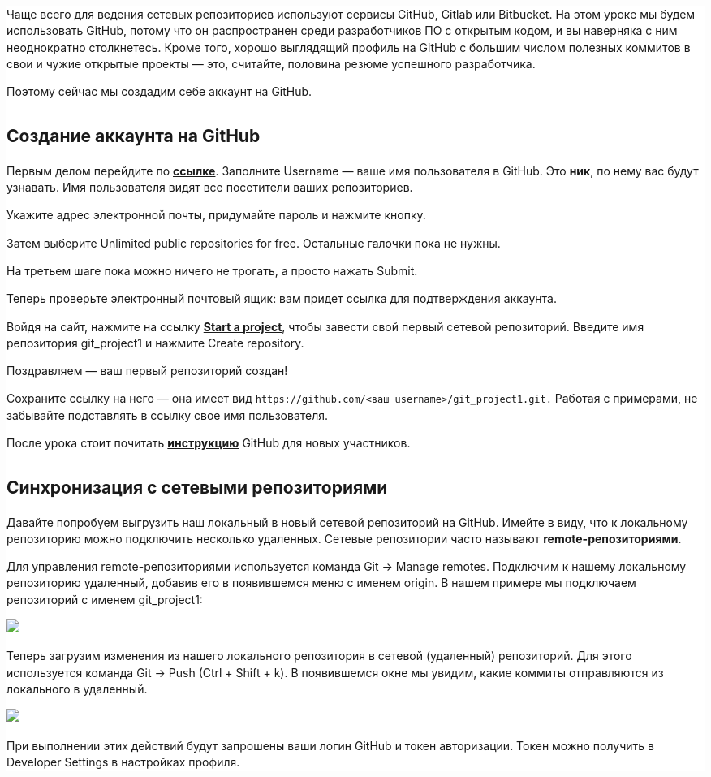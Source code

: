 Чаще всего для ведения сетевых репозиториев используют сервисы GitHub, Gitlab или Bitbucket. На этом уроке мы будем использовать GitHub, потому что он распространен среди разработчиков ПО с открытым кодом, и вы наверняка с ним неоднократно столкнетесь. Кроме того, хорошо выглядящий профиль на GitHub с большим числом полезных коммитов в свои и чужие открытые проекты — это, считайте, половина резюме успешного разработчика.

Поэтому сейчас мы создадим себе аккаунт на GitHub.

## Создание аккаунта на GitHub

Первым делом перейдите по [**ссылке**](http://github.com/join). Заполните Username — ваше имя пользователя в GitHub. Это **ник**, по нему вас будут узнавать. Имя пользователя видят все посетители ваших репозиториев.

Укажите адрес электронной почты, придумайте пароль и нажмите кнопку.

Затем выберите Unlimited public repositories for free. Остальные галочки пока не нужны.

На третьем шаге пока можно ничего не трогать, а просто нажать Submit.

Теперь проверьте электронный почтовый ящик: вам придет ссылка для подтверждения аккаунта.

Войдя на сайт, нажмите на ссылку [**Start a project**](http://github.com/new), чтобы завести свой первый сетевой репозиторий. Введите имя репозитория git_project1 и нажмите Create repository.

Поздравляем — ваш первый репозиторий создан!

Сохраните ссылку на него — она имеет вид `https://github.com/<ваш username>/git_project1.git.` Работая с примерами, не забывайте подставлять в ссылку свое имя пользователя.

После урока стоит почитать [**инструкцию**](https://guides.github.com/activities/hello-world/) GitHub для новых участников.

## Синхронизация с сетевыми репозиториями

Давайте попробуем выгрузить наш локальный в новый сетевой репозиторий на GitHub. Имейте в виду, что к локальному репозиторию можно подключить несколько удаленных. Сетевые репозитории часто называют **remote-репозиториями**.

Для управления remote-репозиториями используется команда Git → Manage remotes. Подключим к нашему локальному 
репозиторию удаленный, добавив его в появившемся меню с именем origin. В нашем примере мы подключаем репозиторий с 
именем git_project1:

![](https://yastatic.net/s3/lyceum/content/presentation/photo_2021-11-12%2013.24.05.jpeg)

Теперь загрузим изменения из нашего локального репозитория в сетевой (удаленный) репозиторий. Для этого используется 
команда Git → Push (Ctrl + Shift + k). В появившемся окне мы увидим, какие коммиты отправляются из локального в удаленный.

![](https://yastatic.net/s3/lyceum/content/presentation/photo_2021-11-12%2013.24.03.jpeg)

При выполнении этих действий будут запрошены ваши логин GitHub и токен авторизации. Токен можно получить в Developer 
Settings в настройках профиля.

